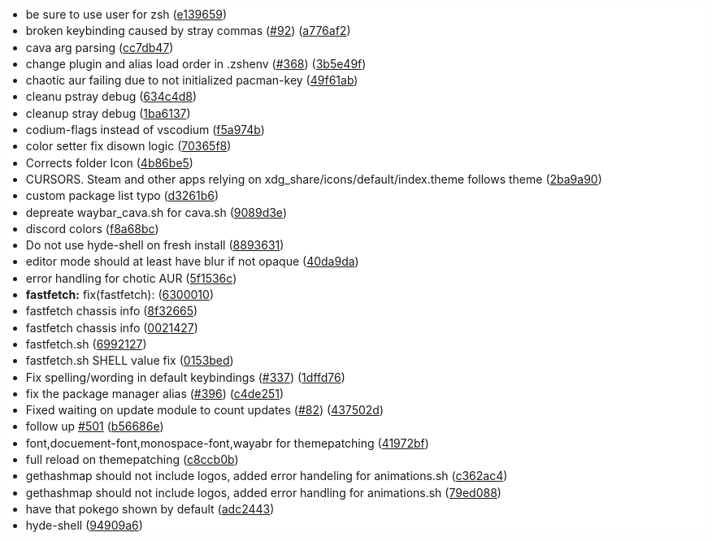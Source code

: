 * be sure to use user for zsh ([e139659](https://github.com/CxDxVER/HyDE/commit/e13965927b166e5a1e25010989904f7e914a25c5))
* broken keybinding caused by stray commas  ([#92](https://github.com/CxDxVER/HyDE/issues/92)) ([a776af2](https://github.com/CxDxVER/HyDE/commit/a776af20631556a5cb014dce4f1bf5e6bf72d440))
* cava arg parsing ([cc7db47](https://github.com/CxDxVER/HyDE/commit/cc7db478021e9152cc121c961ba90e7351f6fd8a))
* change plugin and alias load order in .zshenv ([#368](https://github.com/CxDxVER/HyDE/issues/368)) ([3b5e49f](https://github.com/CxDxVER/HyDE/commit/3b5e49fc9762904e2ae05870f5f2cb58bfd4af5e))
* chaotic aur failing due to not initialized pacman-key ([49f61ab](https://github.com/CxDxVER/HyDE/commit/49f61ab1ad1fe98a8a654cc5e38efdfdbfec6d38))
* cleanu pstray debug ([634c4d8](https://github.com/CxDxVER/HyDE/commit/634c4d81eb7b6d3900086cb6cf8f5990844a3fc9))
* cleanup stray debug ([1ba6137](https://github.com/CxDxVER/HyDE/commit/1ba61371c641b2187c45f32598ebeb67c328cd65))
* codium-flags instead of vscodium ([f5a974b](https://github.com/CxDxVER/HyDE/commit/f5a974bd9ec12046170864e8b0ee028d060ec5cf))
* color setter  fix  disown logic ([70365f8](https://github.com/CxDxVER/HyDE/commit/70365f8266f773c3be9d6ba3fe5b746a11ec6ecb))
* Corrects folder Icon ([4b86be5](https://github.com/CxDxVER/HyDE/commit/4b86be51c18bea8384fcb9b6e5afc4ab86a39cb6))
* CURSORS. Steam and other apps relying on xdg_share/icons/default/index.theme follows theme ([2ba9a90](https://github.com/CxDxVER/HyDE/commit/2ba9a90372597add7b8f850692b9c0210e8feaeb))
* custom package list typo ([d3261b6](https://github.com/CxDxVER/HyDE/commit/d3261b65bb41fbd9781192c76c130d4cfc95f643))
* depreate waybar_cava.sh for cava.sh ([9089d3e](https://github.com/CxDxVER/HyDE/commit/9089d3e6caa42dc2ea4a79f49403ded2e49aa466))
* discord colors ([f8a68bc](https://github.com/CxDxVER/HyDE/commit/f8a68bc212c0f548faaa02dd12517f204e2bda00))
* Do not use hyde-shell on fresh install ([8893631](https://github.com/CxDxVER/HyDE/commit/889363145e519a554cc41f8cf5c9993dfc1c2d30))
* editor mode should at least have  blur if not opaque ([40da9da](https://github.com/CxDxVER/HyDE/commit/40da9daba860197e9b655a530a7f261d7e553493))
* error handling for chotic AUR ([5f1536c](https://github.com/CxDxVER/HyDE/commit/5f1536cd53cda7523f38438160fac422f0ebb2de))
* **fastfetch:** fix(fastfetch):  ([6300010](https://github.com/CxDxVER/HyDE/commit/630001082d49dadd4b2148bc7eb8725fe018969b))
* fastfetch chassis info ([8f32665](https://github.com/CxDxVER/HyDE/commit/8f326654370a68789c4ae0f168a55baf41f2d6a3))
* fastfetch chassis info ([0021427](https://github.com/CxDxVER/HyDE/commit/0021427a73875f32cf1296f68b771eda713fc253))
* fastfetch.sh ([6992127](https://github.com/CxDxVER/HyDE/commit/6992127e2ec5dcfcf72ddad5719b5885cd3611c7))
* fastfetch.sh SHELL value fix ([0153bed](https://github.com/CxDxVER/HyDE/commit/0153beda72bba469a9f9f96041302a0276e08efc))
* Fix spelling/wording in default keybindings ([#337](https://github.com/CxDxVER/HyDE/issues/337)) ([1dffd76](https://github.com/CxDxVER/HyDE/commit/1dffd76aba02d5d114e8b818aa28c3c58090f8fc))
* fix the package manager alias ([#396](https://github.com/CxDxVER/HyDE/issues/396)) ([c4de251](https://github.com/CxDxVER/HyDE/commit/c4de251855a87e3ef4cd30e798e3c08f8f5fd164))
* Fixed waiting on update module to count updates ([#82](https://github.com/CxDxVER/HyDE/issues/82)) ([437502d](https://github.com/CxDxVER/HyDE/commit/437502d22ca41039ca2c92ff4fd9ba96cfe672b9))
* follow up [#501](https://github.com/CxDxVER/HyDE/issues/501) ([b56686e](https://github.com/CxDxVER/HyDE/commit/b56686e6f0101378dc621a246ae15d39de80da2a))
* font,docuement-font,monospace-font,wayabr for themepatching ([41972bf](https://github.com/CxDxVER/HyDE/commit/41972bff0adb38bd1f4bb8ff89acd1ca389206c1))
* full reload on themepatching ([c8ccb0b](https://github.com/CxDxVER/HyDE/commit/c8ccb0b6e8080ce304c46b25c0ac7f877e426f43))
* gethashmap should not include logos, added error handeling for animations.sh ([c362ac4](https://github.com/CxDxVER/HyDE/commit/c362ac45cfaa7ad293bed5b04bf8df2a7a9a07e8))
* gethashmap should not include logos, added error handling for animations.sh ([79ed088](https://github.com/CxDxVER/HyDE/commit/79ed0887d3f32affa003f206f5cdd5f809e5f53f))
* have that pokego shown by default ([adc2443](https://github.com/CxDxVER/HyDE/commit/adc244341a0fc48182aa96babb0fc0b5262eb444))
* hyde-shell ([94909a6](https://github.com/CxDxVER/HyDE/commit/94909a64ac8fab8041fc4fe1d4b0b51107f8d0b7))